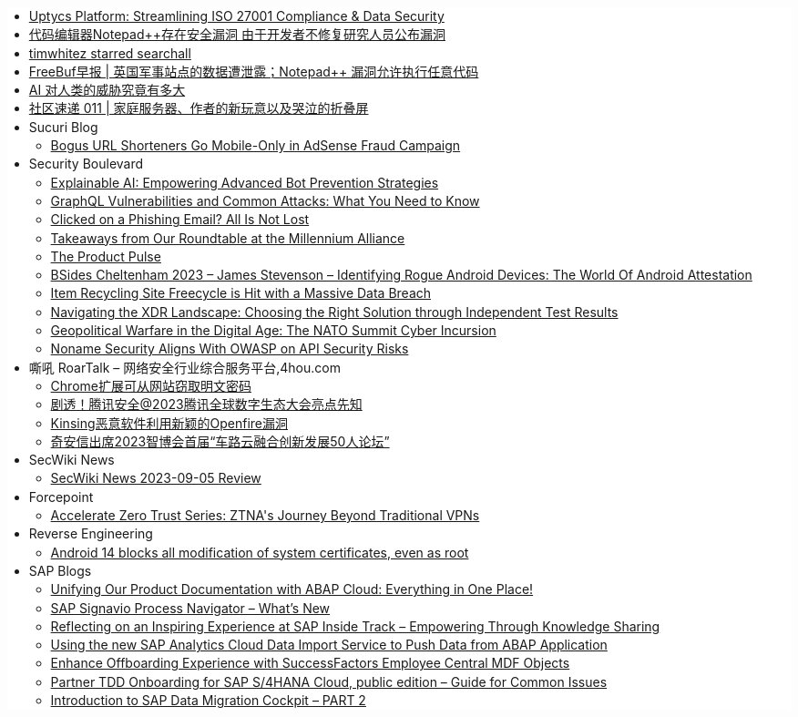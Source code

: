   - [Uptycs Platform: Streamlining ISO 27001 Compliance & Data Security](https://buaq.net/go-176283.html)
  - [代码编辑器Notepad++存在安全漏洞 由于开发者不修复研究人员公布漏洞](https://buaq.net/go-176284.html)
  - [timwhitez starred searchall](https://buaq.net/go-176281.html)
  - [FreeBuf早报 | 英国军事站点的数据遭泄露；Notepad++ 漏洞允许执行任意代码](https://buaq.net/go-176305.html)
  - [AI 对人类的威胁究竟有多大](https://buaq.net/go-176276.html)
  - [社区速递 011 | 家庭服务器、作者的新玩意以及哭泣的折叠屏](https://buaq.net/go-176280.html)
- Sucuri Blog
  - [Bogus URL Shorteners Go Mobile-Only in AdSense Fraud Campaign](https://blog.sucuri.net/2023/09/bogus-url-shorteners-go-mobile-only-in-adsense-fraud-campaign.html)
- Security Boulevard
  - [Explainable AI: Empowering Advanced Bot Prevention Strategies](https://securityboulevard.com/2023/09/explainable-ai-empowering-advanced-bot-prevention-strategies/)
  - [GraphQL Vulnerabilities and Common Attacks: What You Need to Know](https://securityboulevard.com/2023/09/graphql-vulnerabilities-and-common-attacks-what-you-need-to-know/)
  - [Clicked on a Phishing Email? All Is Not Lost](https://securityboulevard.com/2023/09/clicked-on-a-phishing-email-all-is-not-lost/)
  - [Takeaways from Our Roundtable at the Millennium Alliance](https://securityboulevard.com/2023/09/takeaways-from-our-roundtable-at-the-millennium-alliance/)
  - [The Product Pulse](https://securityboulevard.com/2023/09/the-product-pulse-5/)
  - [BSides Cheltenham 2023 – James Stevenson – Identifying Rogue Android Devices: The World Of Android Attestation](https://securityboulevard.com/2023/09/bsides-cheltenham-2023-james-stevenson-identifying-rogue-android-devices-the-world-of-android-attestation/)
  - [Item Recycling Site Freecycle is Hit with a Massive Data Breach](https://securityboulevard.com/2023/09/item-recycling-site-freecycle-is-hit-with-a-massive-data-breach/)
  - [Navigating the XDR Landscape: Choosing the Right Solution through Independent Test Results](https://securityboulevard.com/2023/09/navigating-the-xdr-landscape-choosing-the-right-solution-through-independent-test-results/)
  - [Geopolitical Warfare in the Digital Age: The NATO Summit Cyber Incursion](https://securityboulevard.com/2023/09/geopolitical-warfare-in-the-digital-age-the-nato-summit-cyber-incursion/)
  - [Noname Security Aligns With OWASP on API Security Risks](https://securityboulevard.com/2023/09/noname-security-aligns-with-owasp-on-api-security-risks/)
- 嘶吼 RoarTalk – 网络安全行业综合服务平台,4hou.com
  - [Chrome扩展可从网站窃取明文密码](https://www.4hou.com/posts/qpXG)
  - [剧透！腾讯安全@2023腾讯全球数字生态大会亮点先知](https://www.4hou.com/posts/AX2P)
  - [Kinsing恶意软件利用新颖的Openfire漏洞](https://www.4hou.com/posts/vx7X)
  - [奇安信出席2023智博会首届“车路云融合创新发展50人论坛”](https://www.4hou.com/posts/z4Em)
- SecWiki News
  - [SecWiki News 2023-09-05 Review](http://www.sec-wiki.com/?2023-09-05)
- Forcepoint
  - [Accelerate Zero Trust Series: ZTNA&#039;s Journey Beyond Traditional VPNs](https://www.forcepoint.com/blog/insights/forcepoint-one-ztna-journey-beyond-traditional-vpn)
- Reverse Engineering
  - [Android 14 blocks all modification of system certificates, even as root](https://www.reddit.com/r/ReverseEngineering/comments/16aontf/android_14_blocks_all_modification_of_system/)
- SAP Blogs
  - [Unifying Our Product Documentation with ABAP Cloud: Everything in One Place!](https://blogs.sap.com/2023/09/05/unifying-our-product-documentation-with-abap-cloud-everything-in-one-place/)
  - [SAP Signavio Process Navigator – What’s New](https://blogs.sap.com/2023/09/05/sap-signavio-process-navigator-whats-new/)
  - [Reflecting on an Inspiring Experience at SAP Inside Track – Empowering Through Knowledge Sharing](https://blogs.sap.com/2023/09/05/reflecting-on-an-inspiring-experience-at-sap-inside-track-empowering-through-knowledge-sharing/)
  - [Using the new SAP Analytics Cloud Data Import Service to Push Data from ABAP Application](https://blogs.sap.com/2023/09/05/using-the-new-sap-analytics-cloud-data-import-service-to-push-data-from-abap-application/)
  - [Enhance Offboarding Experience with SuccessFactors Employee Central MDF Objects](https://blogs.sap.com/2023/09/05/enhance-offboarding-experience-with-successfactors-employee-central-mdf-objects/)
  - [Partner TDD Onboarding for SAP S/4HANA Cloud, public edition – Guide for Common Issues](https://blogs.sap.com/2023/09/05/partner-tdd-onboarding-for-sap-s-4hana-cloud-public-edition-guide-for-common-issues/)
  - [Introduction to SAP Data Migration Cockpit – PART 2](https://blogs.sap.com/2023/09/05/introduction-to-sap-data-migration-cockpit-part-2/)